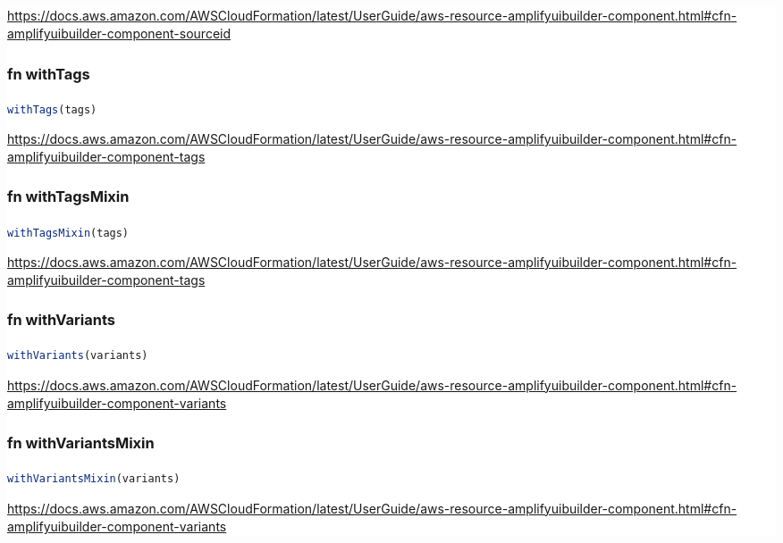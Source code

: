 https://docs.aws.amazon.com/AWSCloudFormation/latest/UserGuide/aws-resource-amplifyuibuilder-component.html#cfn-amplifyuibuilder-component-sourceid

### fn withTags

```ts
withTags(tags)
```

https://docs.aws.amazon.com/AWSCloudFormation/latest/UserGuide/aws-resource-amplifyuibuilder-component.html#cfn-amplifyuibuilder-component-tags

### fn withTagsMixin

```ts
withTagsMixin(tags)
```

https://docs.aws.amazon.com/AWSCloudFormation/latest/UserGuide/aws-resource-amplifyuibuilder-component.html#cfn-amplifyuibuilder-component-tags

### fn withVariants

```ts
withVariants(variants)
```

https://docs.aws.amazon.com/AWSCloudFormation/latest/UserGuide/aws-resource-amplifyuibuilder-component.html#cfn-amplifyuibuilder-component-variants

### fn withVariantsMixin

```ts
withVariantsMixin(variants)
```

https://docs.aws.amazon.com/AWSCloudFormation/latest/UserGuide/aws-resource-amplifyuibuilder-component.html#cfn-amplifyuibuilder-component-variants